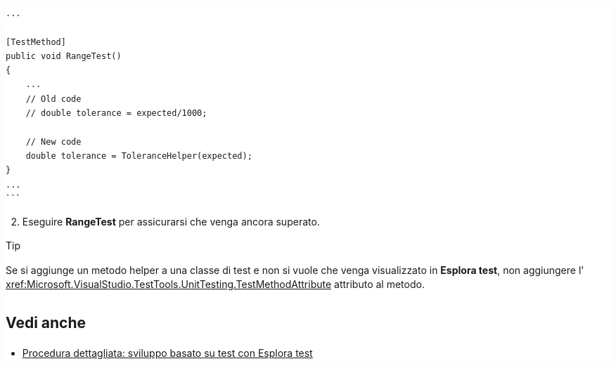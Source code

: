     ...

    [TestMethod]
    public void RangeTest()
    {
        ...
        // Old code
        // double tolerance = expected/1000;

        // New code
        double tolerance = ToleranceHelper(expected);
    }
    ...
    ```

2. Eseguire **RangeTest** per assicurarsi che venga ancora superato.

> [!TIP]
> Se si aggiunge un metodo helper a una classe di test e non si vuole che venga visualizzato in **Esplora test**, non aggiungere l' <xref:Microsoft.VisualStudio.TestTools.UnitTesting.TestMethodAttribute> attributo al metodo.

## <a name="see-also"></a>Vedi anche

- [Procedura dettagliata: sviluppo basato su test con Esplora test](quick-start-test-driven-development-with-test-explorer.md)
